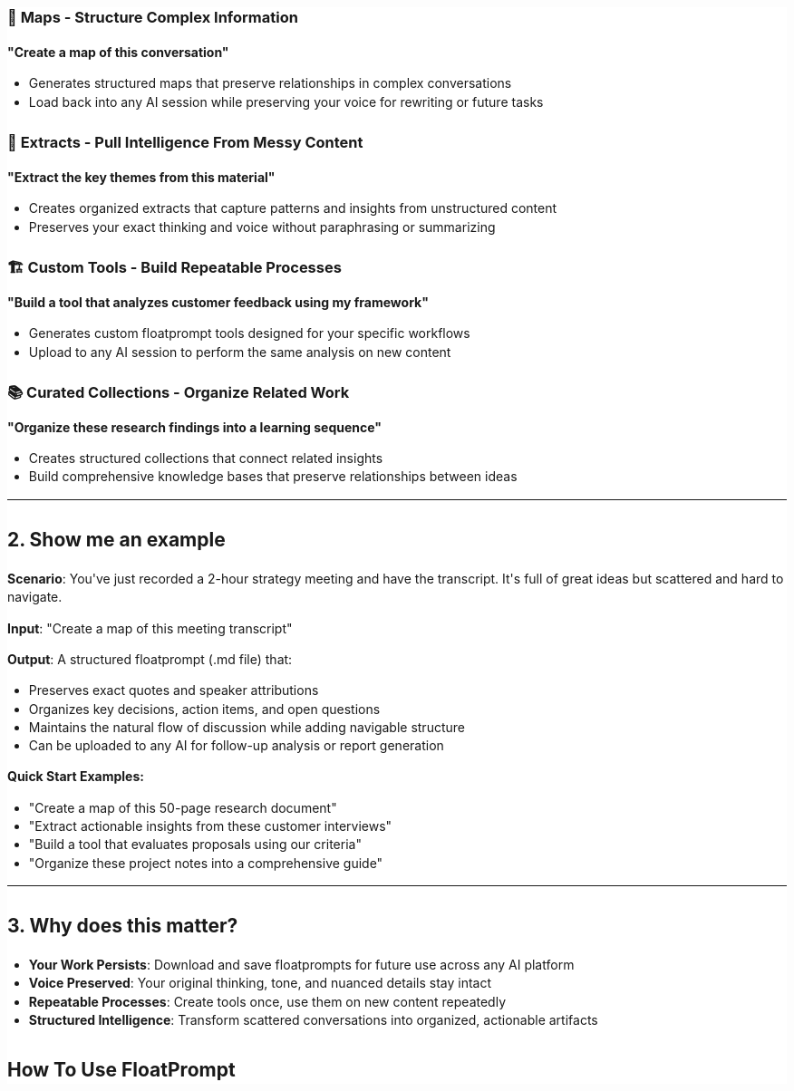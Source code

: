 ### 📍 **Maps** - Structure Complex Information
**"Create a map of this conversation"**
- Generates structured maps that preserve relationships in complex conversations
- Load back into any AI session while preserving your voice for rewriting or future tasks

### 🏺 **Extracts** - Pull Intelligence From Messy Content  
**"Extract the key themes from this material"**
- Creates organized extracts that capture patterns and insights from unstructured content
- Preserves your exact thinking and voice without paraphrasing or summarizing

### 🏗️ **Custom Tools** - Build Repeatable Processes
**"Build a tool that analyzes customer feedback using my framework"**
- Generates custom floatprompt tools designed for your specific workflows
- Upload to any AI session to perform the same analysis on new content

### 📚 **Curated Collections** - Organize Related Work
**"Organize these research findings into a learning sequence"**
- Creates structured collections that connect related insights
- Build comprehensive knowledge bases that preserve relationships between ideas

---

## 2. Show me an example

**Scenario**: You've just recorded a 2-hour strategy meeting and have the transcript. It's full of great ideas but scattered and hard to navigate.

**Input**: "Create a map of this meeting transcript"

**Output**: A structured floatprompt (.md file) that:
- Preserves exact quotes and speaker attributions
- Organizes key decisions, action items, and open questions
- Maintains the natural flow of discussion while adding navigable structure
- Can be uploaded to any AI for follow-up analysis or report generation

**Quick Start Examples:**
- "Create a map of this 50-page research document"
- "Extract actionable insights from these customer interviews"  
- "Build a tool that evaluates proposals using our criteria"
- "Organize these project notes into a comprehensive guide"

---

## 3. Why does this matter?

- **Your Work Persists**: Download and save floatprompts for future use across any AI platform
- **Voice Preserved**: Your original thinking, tone, and nuanced details stay intact
- **Repeatable Processes**: Create tools once, use them on new content repeatedly
- **Structured Intelligence**: Transform scattered conversations into organized, actionable artifacts

## How To Use FloatPrompt
